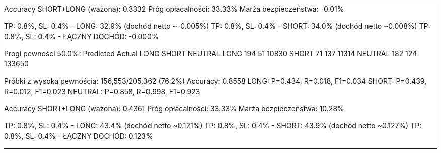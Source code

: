 Accuracy SHORT+LONG (ważona): 0.3332
Próg opłacalności: 33.33%
Marża bezpieczeństwa: -0.01%

TP: 0.8%, SL: 0.4% - LONG: 32.9% (dochód netto ~-0.005%)
TP: 0.8%, SL: 0.4% - SHORT: 34.0% (dochód netto ~0.008%)
TP: 0.8%, SL: 0.4% - ŁĄCZNY DOCHÓD: -0.000%

Progi pewności 50.0%:
Predicted
Actual    LONG  SHORT  NEUTRAL
LONG      194    51     10830 
SHORT     71     137    11314 
NEUTRAL   182    124    133650

Próbki z wysoką pewnością: 156,553/205,362 (76.2%)
Accuracy: 0.8558
LONG: P=0.434, R=0.018, F1=0.034
SHORT: P=0.439, R=0.012, F1=0.023
NEUTRAL: P=0.858, R=0.998, F1=0.923

Accuracy SHORT+LONG (ważona): 0.4361
Próg opłacalności: 33.33%
Marża bezpieczeństwa: 10.28%

TP: 0.8%, SL: 0.4% - LONG: 43.4% (dochód netto ~0.121%)
TP: 0.8%, SL: 0.4% - SHORT: 43.9% (dochód netto ~0.127%)
TP: 0.8%, SL: 0.4% - ŁĄCZNY DOCHÓD: 0.123%

--------------------------------------------------------------------

